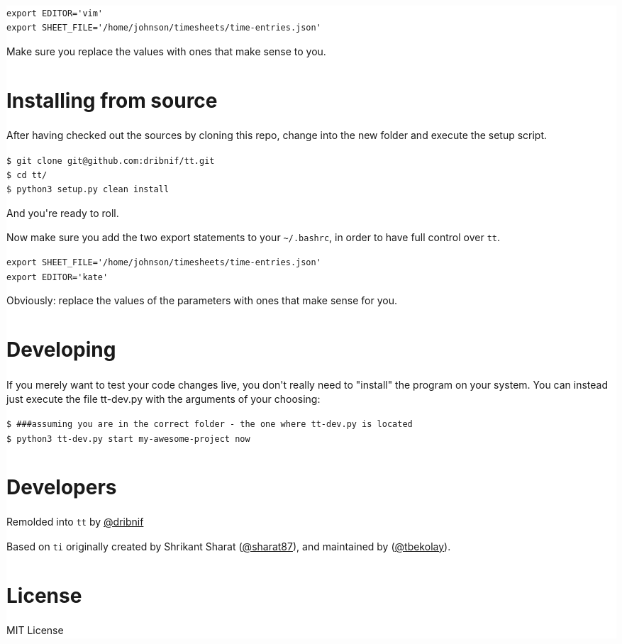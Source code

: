     export EDITOR='vim'
    export SHEET_FILE='/home/johnson/timesheets/time-entries.json'

Make sure you replace the values with ones that make sense to you.

Installing from source
======================

After having checked out the sources by cloning this repo, change into the new folder and execute the setup script.

    $ git clone git@github.com:dribnif/tt.git
    $ cd tt/
    $ python3 setup.py clean install
    
And you're ready to roll.

Now make sure you add the two export statements to your `~/.bashrc`, in order to have full control over `tt`.

    export SHEET_FILE='/home/johnson/timesheets/time-entries.json' 
    export EDITOR='kate'
    
Obviously: replace the values of the parameters with ones that make sense for you.

Developing
==========

If you merely want to test your code changes live, you don't really need to "install" the program on your system. 
You can instead just execute the file tt-dev.py with the arguments of your choosing:

    $ ###assuming you are in the correct folder - the one where tt-dev.py is located
    $ python3 tt-dev.py start my-awesome-project now
    

Developers
==========

Remolded into `tt` by [@dribnif](https://github.com/dribnif)

Based on `ti` originally created by Shrikant Sharat
([@sharat87](https://twitter.com/#!sharat87)), and maintained by
([@tbekolay](https://github.com/tbekolay)).

License
=======

MIT License
